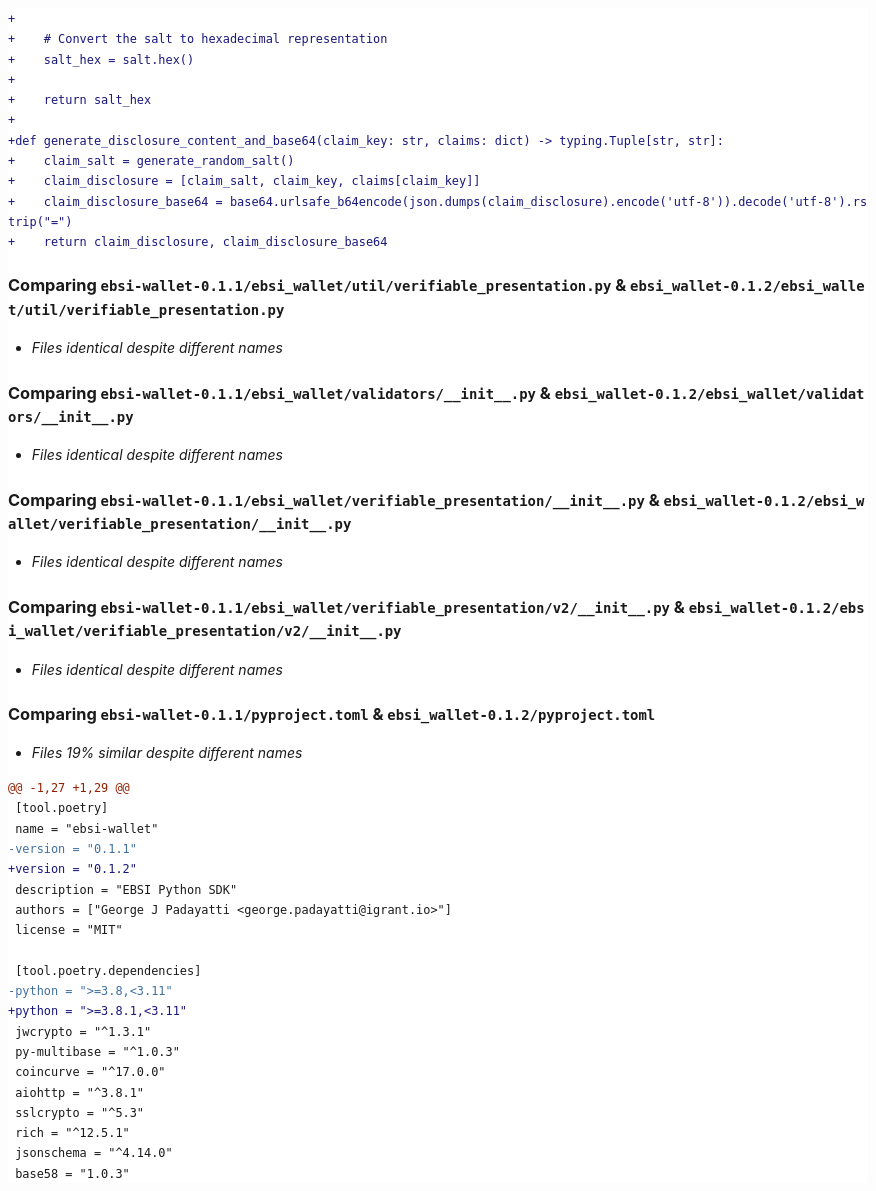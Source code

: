```diff
+
+    # Convert the salt to hexadecimal representation
+    salt_hex = salt.hex()
+
+    return salt_hex
+
+def generate_disclosure_content_and_base64(claim_key: str, claims: dict) -> typing.Tuple[str, str]:
+    claim_salt = generate_random_salt()
+    claim_disclosure = [claim_salt, claim_key, claims[claim_key]]
+    claim_disclosure_base64 = base64.urlsafe_b64encode(json.dumps(claim_disclosure).encode('utf-8')).decode('utf-8').rstrip("=")
+    return claim_disclosure, claim_disclosure_base64
```

### Comparing `ebsi-wallet-0.1.1/ebsi_wallet/util/verifiable_presentation.py` & `ebsi_wallet-0.1.2/ebsi_wallet/util/verifiable_presentation.py`

 * *Files identical despite different names*

### Comparing `ebsi-wallet-0.1.1/ebsi_wallet/validators/__init__.py` & `ebsi_wallet-0.1.2/ebsi_wallet/validators/__init__.py`

 * *Files identical despite different names*

### Comparing `ebsi-wallet-0.1.1/ebsi_wallet/verifiable_presentation/__init__.py` & `ebsi_wallet-0.1.2/ebsi_wallet/verifiable_presentation/__init__.py`

 * *Files identical despite different names*

### Comparing `ebsi-wallet-0.1.1/ebsi_wallet/verifiable_presentation/v2/__init__.py` & `ebsi_wallet-0.1.2/ebsi_wallet/verifiable_presentation/v2/__init__.py`

 * *Files identical despite different names*

### Comparing `ebsi-wallet-0.1.1/pyproject.toml` & `ebsi_wallet-0.1.2/pyproject.toml`

 * *Files 19% similar despite different names*

```diff
@@ -1,27 +1,29 @@
 [tool.poetry]
 name = "ebsi-wallet"
-version = "0.1.1"
+version = "0.1.2"
 description = "EBSI Python SDK"
 authors = ["George J Padayatti <george.padayatti@igrant.io>"]
 license = "MIT"
 
 [tool.poetry.dependencies]
-python = ">=3.8,<3.11"
+python = ">=3.8.1,<3.11"
 jwcrypto = "^1.3.1"
 py-multibase = "^1.0.3"
 coincurve = "^17.0.0"
 aiohttp = "^3.8.1"
 sslcrypto = "^5.3"
 rich = "^12.5.1"
 jsonschema = "^4.14.0"
 base58 = "1.0.3"
```